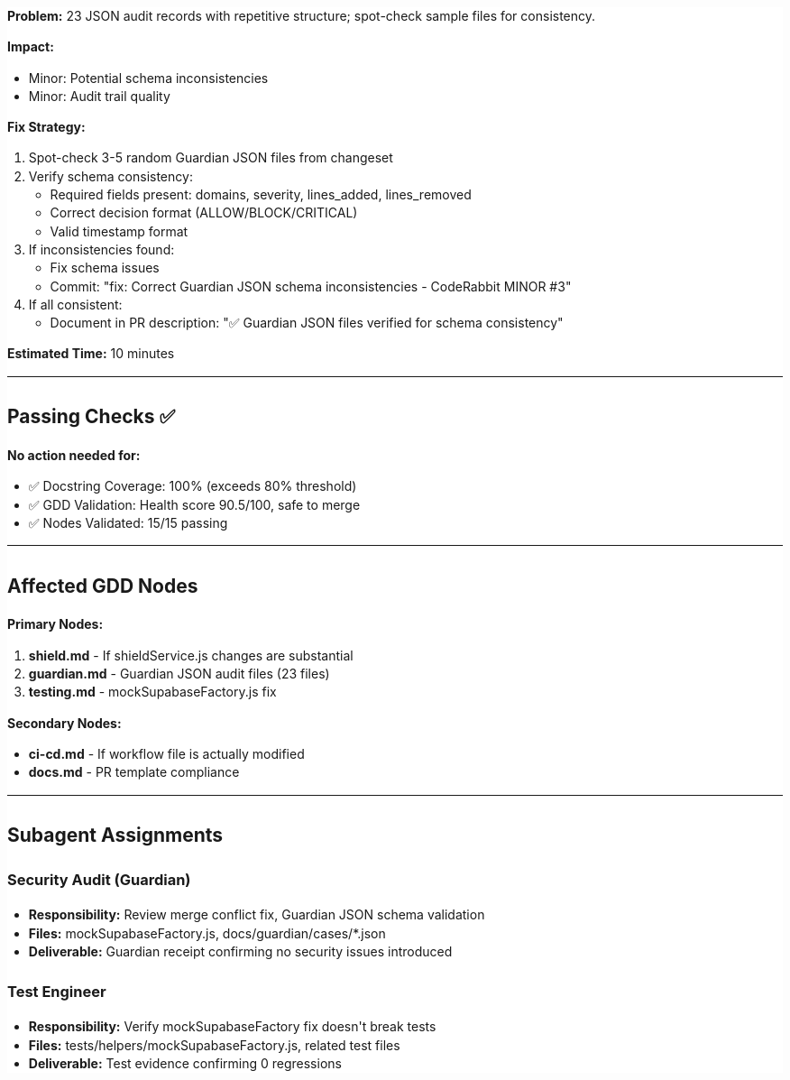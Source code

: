 **Problem:**
23 JSON audit records with repetitive structure; spot-check sample files for consistency.

**Impact:**
- Minor: Potential schema inconsistencies
- Minor: Audit trail quality

**Fix Strategy:**
1. Spot-check 3-5 random Guardian JSON files from changeset
2. Verify schema consistency:
   - Required fields present: domains, severity, lines_added, lines_removed
   - Correct decision format (ALLOW/BLOCK/CRITICAL)
   - Valid timestamp format
3. If inconsistencies found:
   - Fix schema issues
   - Commit: "fix: Correct Guardian JSON schema inconsistencies - CodeRabbit MINOR #3"
4. If all consistent:
   - Document in PR description: "✅ Guardian JSON files verified for schema consistency"

**Estimated Time:** 10 minutes

---

## Passing Checks ✅

**No action needed for:**
- ✅ Docstring Coverage: 100% (exceeds 80% threshold)
- ✅ GDD Validation: Health score 90.5/100, safe to merge
- ✅ Nodes Validated: 15/15 passing

---

## Affected GDD Nodes

**Primary Nodes:**
1. **shield.md** - If shieldService.js changes are substantial
2. **guardian.md** - Guardian JSON audit files (23 files)
3. **testing.md** - mockSupabaseFactory.js fix

**Secondary Nodes:**
- **ci-cd.md** - If workflow file is actually modified
- **docs.md** - PR template compliance

---

## Subagent Assignments

### Security Audit (Guardian)
- **Responsibility:** Review merge conflict fix, Guardian JSON schema validation
- **Files:** mockSupabaseFactory.js, docs/guardian/cases/*.json
- **Deliverable:** Guardian receipt confirming no security issues introduced

### Test Engineer
- **Responsibility:** Verify mockSupabaseFactory fix doesn't break tests
- **Files:** tests/helpers/mockSupabaseFactory.js, related test files
- **Deliverable:** Test evidence confirming 0 regressions
